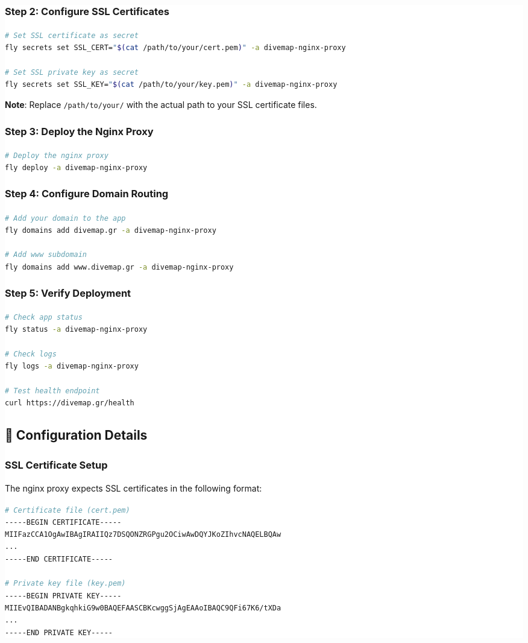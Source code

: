 ### Step 2: Configure SSL Certificates

```bash
# Set SSL certificate as secret
fly secrets set SSL_CERT="$(cat /path/to/your/cert.pem)" -a divemap-nginx-proxy

# Set SSL private key as secret
fly secrets set SSL_KEY="$(cat /path/to/your/key.pem)" -a divemap-nginx-proxy
```

**Note**: Replace `/path/to/your/` with the actual path to your SSL certificate files.

### Step 3: Deploy the Nginx Proxy

```bash
# Deploy the nginx proxy
fly deploy -a divemap-nginx-proxy
```

### Step 4: Configure Domain Routing

```bash
# Add your domain to the app
fly domains add divemap.gr -a divemap-nginx-proxy

# Add www subdomain
fly domains add www.divemap.gr -a divemap-nginx-proxy
```

### Step 5: Verify Deployment

```bash
# Check app status
fly status -a divemap-nginx-proxy

# Check logs
fly logs -a divemap-nginx-proxy

# Test health endpoint
curl https://divemap.gr/health
```

## 🔧 Configuration Details

### SSL Certificate Setup

The nginx proxy expects SSL certificates in the following format:

```bash
# Certificate file (cert.pem)
-----BEGIN CERTIFICATE-----
MIIFazCCA1OgAwIBAgIRAIIQz7DSQONZRGPgu2OCiwAwDQYJKoZIhvcNAQELBQAw
...
-----END CERTIFICATE-----

# Private key file (key.pem)
-----BEGIN PRIVATE KEY-----
MIIEvQIBADANBgkqhkiG9w0BAQEFAASCBKcwggSjAgEAAoIBAQC9QFi67K6/tXDa
...
-----END PRIVATE KEY-----
```
